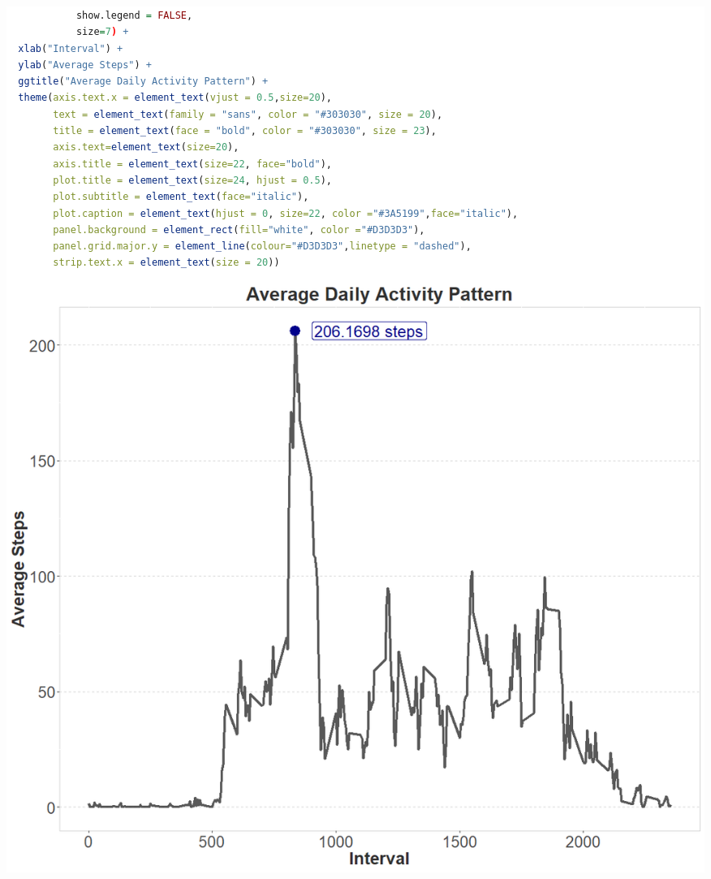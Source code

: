 ```r
            show.legend = FALSE,
            size=7) +
  xlab("Interval") +
  ylab("Average Steps") +
  ggtitle("Average Daily Activity Pattern") +
  theme(axis.text.x = element_text(vjust = 0.5,size=20),
        text = element_text(family = "sans", color = "#303030", size = 20),
        title = element_text(face = "bold", color = "#303030", size = 23),
        axis.text=element_text(size=20),
        axis.title = element_text(size=22, face="bold"),
        plot.title = element_text(size=24, hjust = 0.5),
        plot.subtitle = element_text(face="italic"),
        plot.caption = element_text(hjust = 0, size=22, color ="#3A5199",face="italic"),
        panel.background = element_rect(fill="white", color ="#D3D3D3"),
        panel.grid.major.y = element_line(colour="#D3D3D3",linetype = "dashed"),
        strip.text.x = element_text(size = 20))
```

![](PA1_template_files/figure-html/item2.1-1.png)
